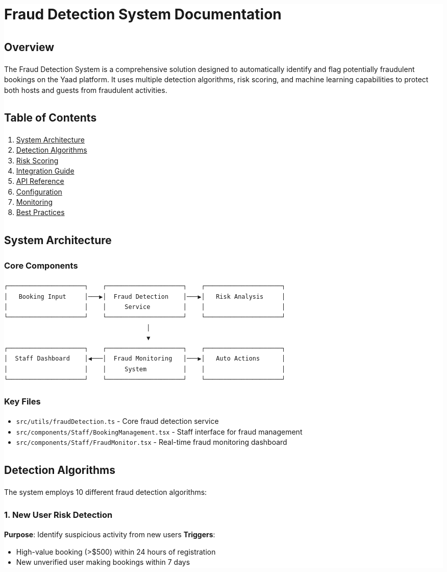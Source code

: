 # Fraud Detection System Documentation

## Overview

The Fraud Detection System is a comprehensive solution designed to automatically identify and flag potentially fraudulent bookings on the Yaad platform. It uses multiple detection algorithms, risk scoring, and machine learning capabilities to protect both hosts and guests from fraudulent activities.

## Table of Contents

1. [System Architecture](#system-architecture)
2. [Detection Algorithms](#detection-algorithms)
3. [Risk Scoring](#risk-scoring)
4. [Integration Guide](#integration-guide)
5. [API Reference](#api-reference)
6. [Configuration](#configuration)
7. [Monitoring](#monitoring)
8. [Best Practices](#best-practices)

## System Architecture

### Core Components

```
┌─────────────────────┐    ┌─────────────────────┐    ┌─────────────────────┐
│   Booking Input     │───▶│  Fraud Detection    │───▶│   Risk Analysis     │
│                     │    │     Service         │    │                     │
└─────────────────────┘    └─────────────────────┘    └─────────────────────┘
                                       │
                                       ▼
┌─────────────────────┐    ┌─────────────────────┐    ┌─────────────────────┐
│  Staff Dashboard    │◀───│  Fraud Monitoring   │───▶│   Auto Actions      │
│                     │    │     System          │    │                     │
└─────────────────────┘    └─────────────────────┘    └─────────────────────┘
```

### Key Files

- `src/utils/fraudDetection.ts` - Core fraud detection service
- `src/components/Staff/BookingManagement.tsx` - Staff interface for fraud management
- `src/components/Staff/FraudMonitor.tsx` - Real-time fraud monitoring dashboard

## Detection Algorithms

The system employs 10 different fraud detection algorithms:

### 1. New User Risk Detection
**Purpose**: Identify suspicious activity from new users
**Triggers**:
- High-value booking (>$500) within 24 hours of registration
- New unverified user making bookings within 7 days

